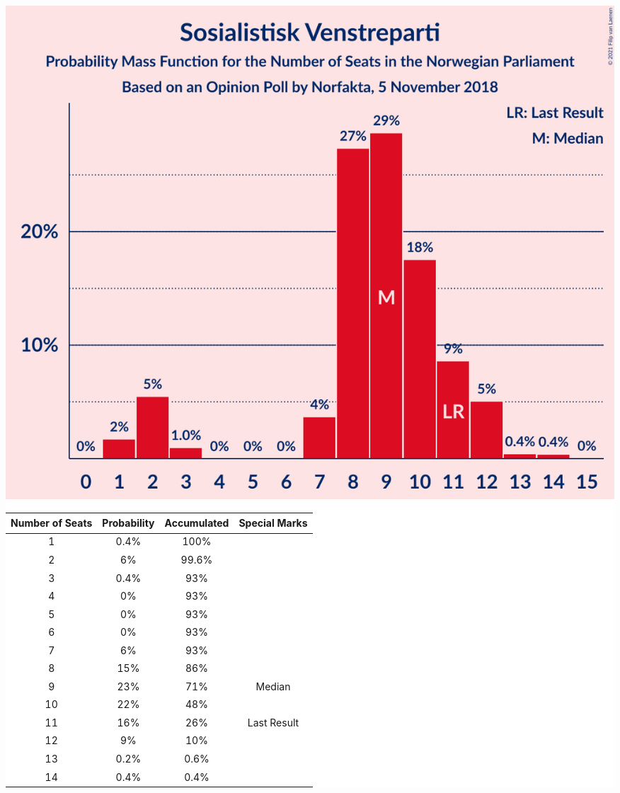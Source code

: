 ![Graph with seats probability mass function not yet produced](2018-11-05-Norfakta-seats-pmf-sosialistiskvenstreparti.png "Seats Probability Mass Function")

| Number of Seats | Probability | Accumulated | Special Marks |
|:---------------:|:-----------:|:-----------:|:-------------:|
| 1 | 0.4% | 100% |  |
| 2 | 6% | 99.6% |  |
| 3 | 0.4% | 93% |  |
| 4 | 0% | 93% |  |
| 5 | 0% | 93% |  |
| 6 | 0% | 93% |  |
| 7 | 6% | 93% |  |
| 8 | 15% | 86% |  |
| 9 | 23% | 71% | Median |
| 10 | 22% | 48% |  |
| 11 | 16% | 26% | Last Result |
| 12 | 9% | 10% |  |
| 13 | 0.2% | 0.6% |  |
| 14 | 0.4% | 0.4% |  |